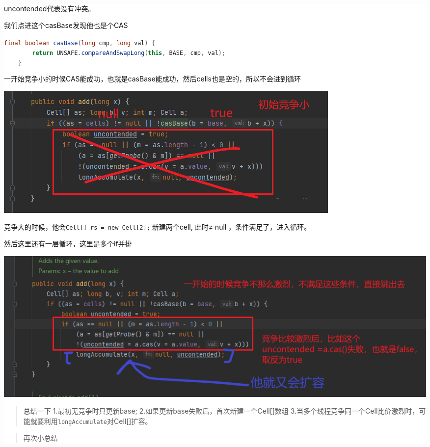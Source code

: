 uncontended代表没有冲突。

我们点进这个casBase发现他也是个CAS

```java
final boolean casBase(long cmp, long val) {
        return UNSAFE.compareAndSwapLong(this, BASE, cmp, val);
    }

```

一开始竞争小的时候CAS能成功，也就是casBase能成功，然后cells也是空的，所以不会进到循环

![20](./images/20.png)

竞争大的时候，他会`Cell[] rs = new Cell[2];` 新建两个cell, 此时≠ null ，条件满足了，进入循环。

然后这里还有一层循环，这里是多个if并排

![21](./images/21.png)

> 总结一下
> 1.最初无竞争时只更新base;
> 2.如果更新base失败后，首次新建一个Cell[]数组
> 3.当多个线程竞争同一个Cell比价激烈时，可能就要利用`longAccumulate`对Cell[]扩容。

> 再次小总结
